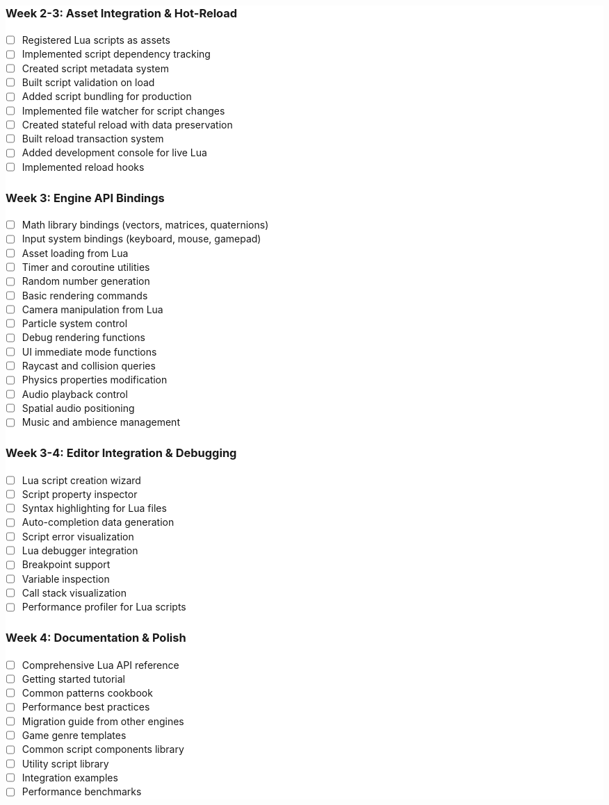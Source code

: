 ### Week 2-3: Asset Integration & Hot-Reload
- [ ] Registered Lua scripts as assets
- [ ] Implemented script dependency tracking
- [ ] Created script metadata system
- [ ] Built script validation on load
- [ ] Added script bundling for production
- [ ] Implemented file watcher for script changes
- [ ] Created stateful reload with data preservation
- [ ] Built reload transaction system
- [ ] Added development console for live Lua
- [ ] Implemented reload hooks

### Week 3: Engine API Bindings
- [ ] Math library bindings (vectors, matrices, quaternions)
- [ ] Input system bindings (keyboard, mouse, gamepad)
- [ ] Asset loading from Lua
- [ ] Timer and coroutine utilities
- [ ] Random number generation
- [ ] Basic rendering commands
- [ ] Camera manipulation from Lua
- [ ] Particle system control
- [ ] Debug rendering functions
- [ ] UI immediate mode functions
- [ ] Raycast and collision queries
- [ ] Physics properties modification
- [ ] Audio playback control
- [ ] Spatial audio positioning
- [ ] Music and ambience management

### Week 3-4: Editor Integration & Debugging
- [ ] Lua script creation wizard
- [ ] Script property inspector
- [ ] Syntax highlighting for Lua files
- [ ] Auto-completion data generation
- [ ] Script error visualization
- [ ] Lua debugger integration
- [ ] Breakpoint support
- [ ] Variable inspection
- [ ] Call stack visualization
- [ ] Performance profiler for Lua scripts

### Week 4: Documentation & Polish
- [ ] Comprehensive Lua API reference
- [ ] Getting started tutorial
- [ ] Common patterns cookbook
- [ ] Performance best practices
- [ ] Migration guide from other engines
- [ ] Game genre templates
- [ ] Common script components library
- [ ] Utility script library
- [ ] Integration examples
- [ ] Performance benchmarks
